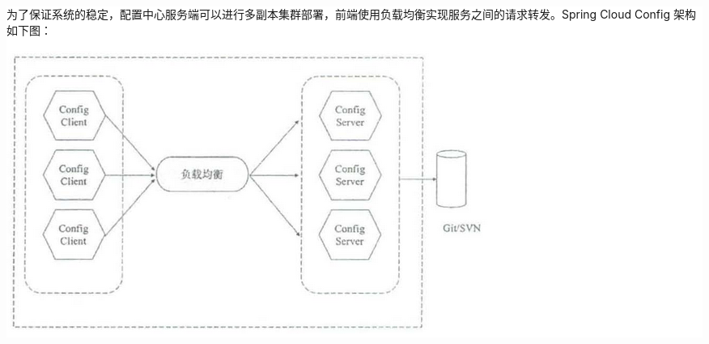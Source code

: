 为了保证系统的稳定，配置中心服务端可以进行多副本集群部署，前端使用负载均衡实现服务之间的请求转发。Spring Cloud Config 架构如下图：

![](images/287282617256714.png)
